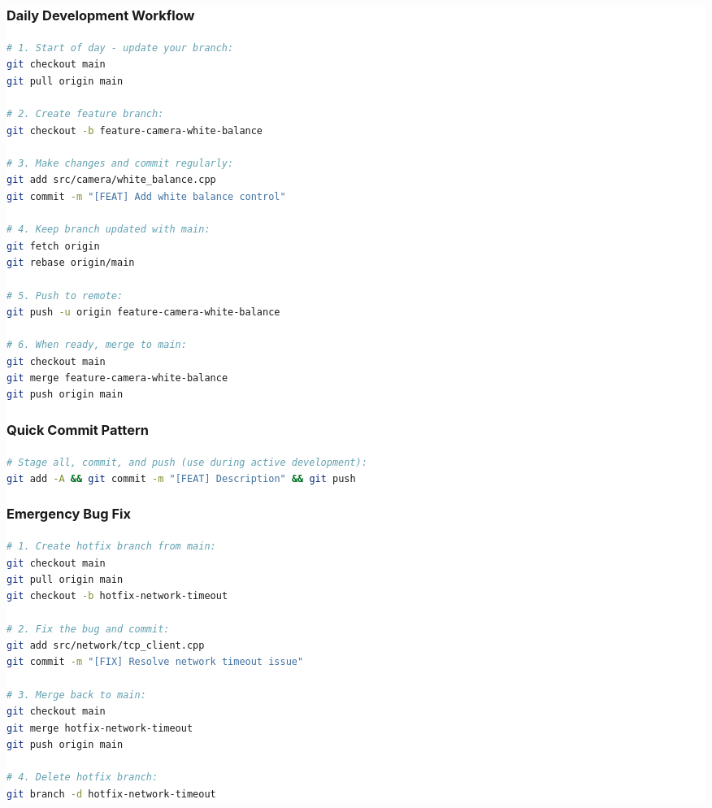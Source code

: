 ### Daily Development Workflow

```bash
# 1. Start of day - update your branch:
git checkout main
git pull origin main

# 2. Create feature branch:
git checkout -b feature-camera-white-balance

# 3. Make changes and commit regularly:
git add src/camera/white_balance.cpp
git commit -m "[FEAT] Add white balance control"

# 4. Keep branch updated with main:
git fetch origin
git rebase origin/main

# 5. Push to remote:
git push -u origin feature-camera-white-balance

# 6. When ready, merge to main:
git checkout main
git merge feature-camera-white-balance
git push origin main
```

### Quick Commit Pattern

```bash
# Stage all, commit, and push (use during active development):
git add -A && git commit -m "[FEAT] Description" && git push
```

### Emergency Bug Fix

```bash
# 1. Create hotfix branch from main:
git checkout main
git pull origin main
git checkout -b hotfix-network-timeout

# 2. Fix the bug and commit:
git add src/network/tcp_client.cpp
git commit -m "[FIX] Resolve network timeout issue"

# 3. Merge back to main:
git checkout main
git merge hotfix-network-timeout
git push origin main

# 4. Delete hotfix branch:
git branch -d hotfix-network-timeout
```
